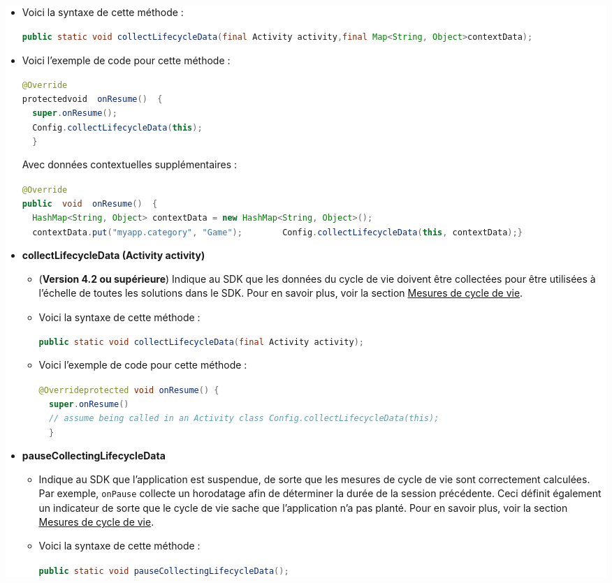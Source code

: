    * Voici la syntaxe de cette méthode :

      ```java
      public static void collectLifecycleData(final Activity activity,final Map<String, Object>contextData); 
      ```

   * Voici l’exemple de code pour cette méthode :

      ```java
      @Override
      protectedvoid  onResume()  {
        super.onResume();
        Config.collectLifecycleData(this);
        } 
      ```

      Avec données contextuelles supplémentaires :

      ```java
      @Override
      public  void  onResume()  {
        HashMap<String, Object> contextData = new HashMap<String, Object>();
        contextData.put("myapp.category", "Game");        Config.collectLifecycleData(this, contextData);} 
      ```

* **collectLifecycleData (Activity activity)**

   * (**Version 4.2 ou supérieure**) Indique au SDK que les données du cycle de vie doivent être collectées pour être utilisées à l’échelle de toutes les solutions dans le SDK. Pour en savoir plus, voir la section [Mesures de cycle de vie](/help/android/metrics.md).
   * Voici la syntaxe de cette méthode :

      ```java
      public static void collectLifecycleData(final Activity activity);
      ```

   * Voici l’exemple de code pour cette méthode :

      ```java
      @Overrideprotected void onResume() {
        super.onResume()
        // assume being called in an Activity class Config.collectLifecycleData(this);
        } 
      ```

* **pauseCollecting&#x200B;LifecycleData**

   * Indique au SDK que l’application est suspendue, de sorte que les mesures de cycle de vie sont correctement calculées. Par exemple, `onPause` collecte un horodatage afin de déterminer la durée de la session précédente. Ceci définit également un indicateur de sorte que le cycle de vie sache que l’application n’a pas planté. Pour en savoir plus, voir la section [Mesures de cycle de vie](/help/android/metrics.md).

   * Voici la syntaxe de cette méthode :

      ```java
      public static void pauseCollectingLifecycleData(); 
      ```
